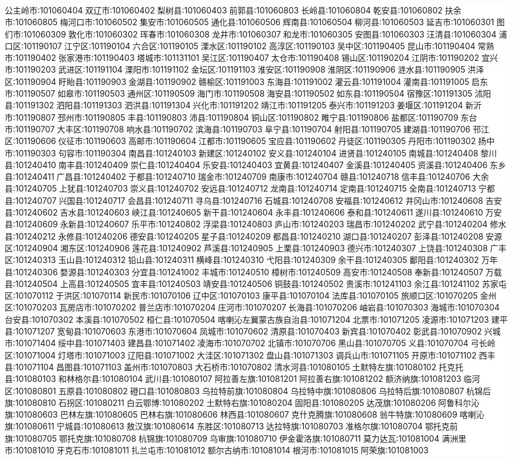 公主岭市:101060404 双辽市:101060402 梨树县:101060403 前郭县:101060803 长岭县:101060804 乾安县:101060802 扶余市:101060805 梅河口市:101060502 集安市:101060505 通化县:101060506 辉南县:101060504 柳河县:101060503 延吉市:101060301 图们市:101060309 敦化市:101060302 珲春市:101060308 龙井市:101060307 和龙市:101060305 安图县:101060303 汪清县:101060304 浦口区:101190107 江宁区:101190104 六合区:101190105 溧水区:101190102 高淳区:101190103 吴中区:101190405 昆山市:101190404 常熟市:101190402 张家港市:101190403 塔城市:101131101 吴江区:101190407 太仓市:101190408 锡山区:101190204 江阴市:101190202 宜兴市:101190203 武进区:101191104 溧阳市:101191102 金坛区:101191103 淮安区:101190908 淮阴区:101190906 涟水县:101190905 洪泽区:101190904 盱眙县:101190903 金湖县:101190902 赣榆区:101191003 东海县:101191002 灌云县:101191004 灌南县:101191005 启东市:101190507 如皋市:101190503 通州区:101190509 海门市:101190508 海安县:101190502 如东县:101190504 宿豫区:101191305 沭阳县:101191302 泗阳县:101191303 泗洪县:101191304 兴化市:101191202 靖江市:101191205 泰兴市:101191203 姜堰区:101191204 新沂市:101190807 邳州市:101190805 丰县:101190803 沛县:101190804 铜山区:101190802 睢宁县:101190806 盐都区:101190709 东台市:101190707 大丰区:101190708 响水县:101190702 滨海县:101190703 阜宁县:101190704 射阳县:101190705 建湖县:101190706 邗江区:101190606 仪征市:101190603 高邮市:101190604 江都市:101190605 宝应县:101190602 丹徒区:101190305 丹阳市:101190302 扬中市:101190303 句容市:101190304 南昌县:101240103 新建区:101240102 安义县:101240104 进贤县:101240105 南城县:101240408 黎川县:101240410 南丰县:101240409 崇仁县:101240404 乐安县:101240403 宜黄县:101240407 金溪县:101240405 资溪县:101240406 东乡县:101240411 广昌县:101240402 于都县:101240710 瑞金市:101240709 南康市:101240704 赣县:101240718 信丰县:101240706 大余县:101240705 上犹县:101240703 崇义县:101240702 安远县:101240712 龙南县:101240714 定南县:101240715 全南县:101240713 宁都县:101240707 兴国县:101240717 会昌县:101240711 寻乌县:101240716 石城县:101240708 安福县:101240612 井冈山市:101240608 吉安县:101240602 吉水县:101240603 峡江县:101240605 新干县:101240604 永丰县:101240606 泰和县:101240611 遂川县:101240610 万安县:101240609 永新县:101240607 乐平市:101240802 浮梁县:101240803 庐山市:101240203 瑞昌市:101240202 武宁县:101240204 修水县:101240212 永修县:101240206 德安县:101240205 星子县:101240209 都昌县:101240210 湖口县:101240207 彭泽县:101240208 安源区:101240904 湘东区:101240906 莲花县:101240902 芦溪县:101240905 上栗县:101240903 德兴市:101240307 上饶县:101240308 广丰区:101240313 玉山县:101240312 铅山县:101240311 横峰县:101240310 弋阳县:101240309 余干县:101240305 鄱阳县:101240302 万年县:101240306 婺源县:101240303 分宜县:101241002 丰城市:101240510 樟树市:101240509 高安市:101240508 奉新县:101240507 万载县:101240504 上高县:101240505 宜丰县:101240503 靖安县:101240506 铜鼓县:101240502 贵溪市:101241103 余江县:101241102 苏家屯区:101070112 于洪区:101070114 新民市:101070106 辽中区:101070103 康平县:101070104 法库县:101070105 旅顺口区:101070205 金州区:101070203 瓦房店市:101070202 普兰店市:101070204 庄河市:101070207 长海县:101070206 岫岩县:101070303 海城市:101070304 台安县:101070302 本溪县:101070502 桓仁县:101070504 喀喇沁左翼蒙古族自治县:101071204 北票市:101071205 凌源市:101071203 建平县:101071207 宽甸县:101070603 东港市:101070604 凤城市:101070602 清原县:101070403 新宾县:101070402 彰武县:101070902 兴城市:101071404 绥中县:101071403 建昌县:101071402 凌海市:101070702 北镇市:101070706 黑山县:101070705 义县:101070704 弓长岭区:101071004 灯塔市:101071003 辽阳县:101071002 大洼区:101071302 盘山县:101071303 调兵山市:101071105 开原市:101071102 西丰县:101071104 昌图县:101071103 盖州市:101070803 大石桥市:101070802 清水河县:101080105 土默特左旗:101080102 托克托县:101080103 和林格尔县:101080104 武川县:101080107 阿拉善左旗:101081201 阿拉善右旗:101081202 额济纳旗:101081203 临河区:101080801 五原县:101080802 磴口县:101080803 乌拉特前旗:101080804 乌拉特中旗:101080806 乌拉特后旗:101080807 杭锦后旗:101080810 石拐区:101080211 白云鄂博:101080202 土默特右旗:101080204 固阳县:101080205 达茂旗:101080206 阿鲁科尔沁旗:101080603 巴林左旗:101080605 巴林右旗:101080606 林西县:101080607 克什克腾旗:101080608 翁牛特旗:101080609 喀喇沁旗:101080611 宁城县:101080613 敖汉旗:101080614 东胜区:101080713 达拉特旗:101080703 准格尔旗:101080704 鄂托克前旗:101080705 鄂托克旗:101080708 杭锦旗:101080709 乌审旗:101080710 伊金霍洛旗:101080711 莫力达瓦:101081004 满洲里市:101081010 牙克石市:101081011 扎兰屯市:101081012 额尔古纳市:101081014 根河市:101081015 阿荣旗:101081003
